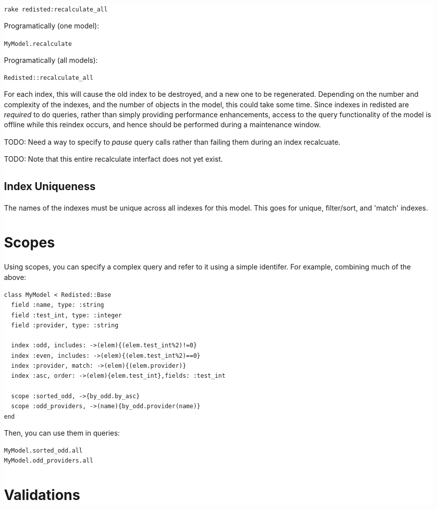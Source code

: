     rake redisted:recalculate_all

Programatically (one model):

    MyModel.recalculate

Programatically (all models):

    Redisted::recalculate_all

For each index, this will cause the old index to be destroyed, and a new one to be regenerated. Depending on the
number and complexity of the indexes, and the number of objects in the model, this could take some time. Since
indexes in redisted are *required* to do queries, rather than simply providing performance enhancements, access
to the query functionality of the model is offline while this reindex occurs, and hence should be performed during
a maintenance window.

TODO: Need a way to specify to *pause* query calls rather than failing them during an index recalcuate.

TODO: Note that this entire recalculate interfact does not yet exist.

Index Uniqueness
----------------

The names of the indexes must be unique across all indexes for this model. This goes for unique, filter/sort,
and 'match' indexes.

Scopes
======

Using scopes, you can specify a complex query and refer to it using a simple identifer. For example, combining
much of the above:

    class MyModel < Redisted::Base
      field :name, type: :string
      field :test_int, type: :integer
      field :provider, type: :string

      index :odd, includes: ->(elem){(elem.test_int%2)!=0}
      index :even, includes: ->(elem){(elem.test_int%2)==0}
      index :provider, match: ->(elem){(elem.provider)}
      index :asc, order: ->(elem){elem.test_int},fields: :test_int

      scope :sorted_odd, ->{by_odd.by_asc}
      scope :odd_providers, ->(name){by_odd.provider(name)}
    end

Then, you can use them in queries:

    MyModel.sorted_odd.all
    MyModel.odd_providers.all

Validations
===========
